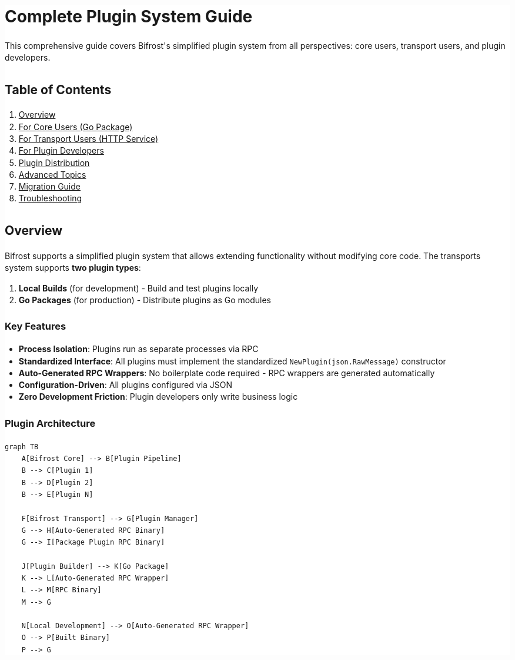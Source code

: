 # Complete Plugin System Guide

This comprehensive guide covers Bifrost's simplified plugin system from all perspectives: core users, transport users, and plugin developers.

## Table of Contents

1. [Overview](#overview)
2. [For Core Users (Go Package)](#for-core-users-go-package)
3. [For Transport Users (HTTP Service)](#for-transport-users-http-service)
4. [For Plugin Developers](#for-plugin-developers)
5. [Plugin Distribution](#plugin-distribution)
6. [Advanced Topics](#advanced-topics)
7. [Migration Guide](#migration-guide)
8. [Troubleshooting](#troubleshooting)

## Overview

Bifrost supports a simplified plugin system that allows extending functionality without modifying core code. The transports system supports **two plugin types**:

1. **Local Builds** (for development) - Build and test plugins locally
2. **Go Packages** (for production) - Distribute plugins as Go modules

### Key Features

- **Process Isolation**: Plugins run as separate processes via RPC
- **Standardized Interface**: All plugins must implement the standardized `NewPlugin(json.RawMessage)` constructor
- **Auto-Generated RPC Wrappers**: No boilerplate code required - RPC wrappers are generated automatically
- **Configuration-Driven**: All plugins configured via JSON
- **Zero Development Friction**: Plugin developers only write business logic

### Plugin Architecture

```mermaid
graph TB
    A[Bifrost Core] --> B[Plugin Pipeline]
    B --> C[Plugin 1]
    B --> D[Plugin 2]
    B --> E[Plugin N]

    F[Bifrost Transport] --> G[Plugin Manager]
    G --> H[Auto-Generated RPC Binary]
    G --> I[Package Plugin RPC Binary]

    J[Plugin Builder] --> K[Go Package]
    K --> L[Auto-Generated RPC Wrapper]
    L --> M[RPC Binary]
    M --> G

    N[Local Development] --> O[Auto-Generated RPC Wrapper]
    O --> P[Built Binary]
    P --> G
```
